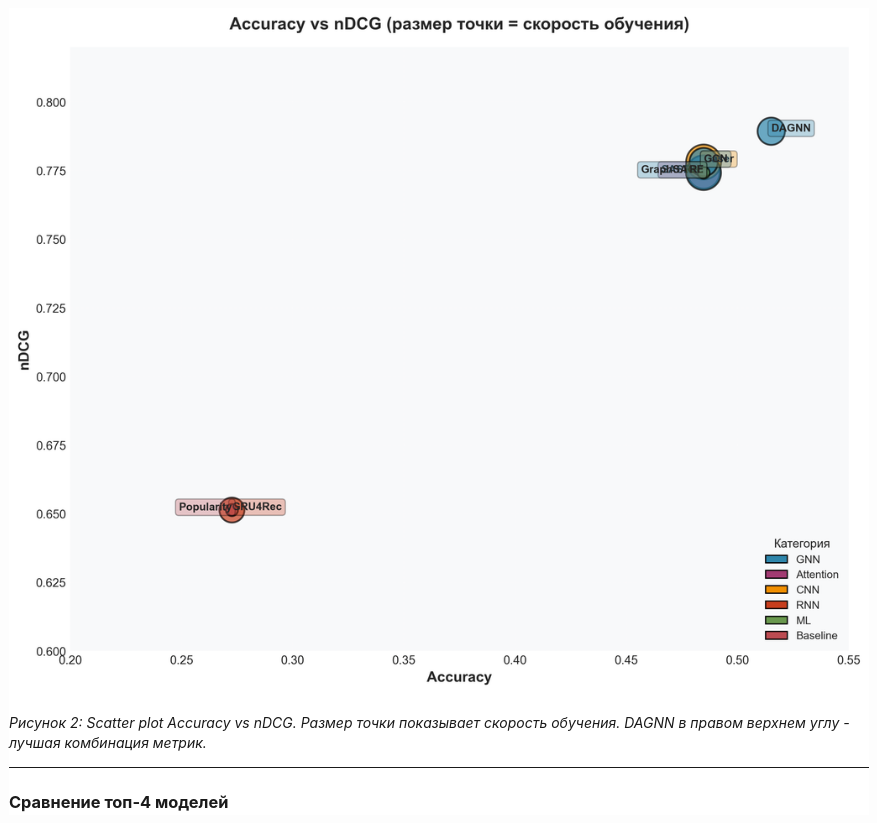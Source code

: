 ![Accuracy vs nDCG](images/accuracy_vs_ndcg.png)

*Рисунок 2: Scatter plot Accuracy vs nDCG. Размер точки показывает скорость обучения. DAGNN в правом верхнем углу - лучшая комбинация метрик.*

---

### Сравнение топ-4 моделей
